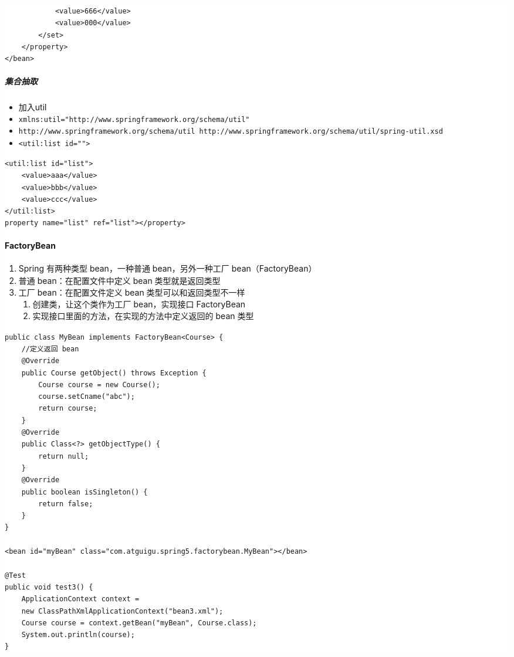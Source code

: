 ```
            <value>666</value>
            <value>000</value>
        </set>
    </property>
</bean>

```

##### 集合抽取

* 加入util
* `xmlns:util="http://www.springframework.org/schema/util"`
* `http://www.springframework.org/schema/util http://www.springframework.org/schema/util/spring-util.xsd`
* `<util:list id="">`

```
<util:list id="list">
    <value>aaa</value>
    <value>bbb</value>
    <value>ccc</value>
</util:list>
property name="list" ref="list"></property>
```

#### FactoryBean

1. Spring 有两种类型 bean，一种普通 bean，另外一种工厂 bean（FactoryBean）
2. 普通 bean：在配置文件中定义 bean 类型就是返回类型
3. 工厂 bean：在配置文件定义 bean 类型可以和返回类型不一样
    1. 创建类，让这个类作为工厂 bean，实现接口 FactoryBean
    1. 实现接口里面的方法，在实现的方法中定义返回的 bean 类型


```
public class MyBean implements FactoryBean<Course> {
    //定义返回 bean
    @Override
    public Course getObject() throws Exception {
        Course course = new Course();
        course.setCname("abc");
        return course;
    }
    @Override
    public Class<?> getObjectType() {
        return null;
    }
    @Override
    public boolean isSingleton() {
        return false;
    }
}

<bean id="myBean" class="com.atguigu.spring5.factorybean.MyBean"></bean>

@Test
public void test3() {
    ApplicationContext context =
    new ClassPathXmlApplicationContext("bean3.xml");
    Course course = context.getBean("myBean", Course.class);
    System.out.println(course);
}
```
